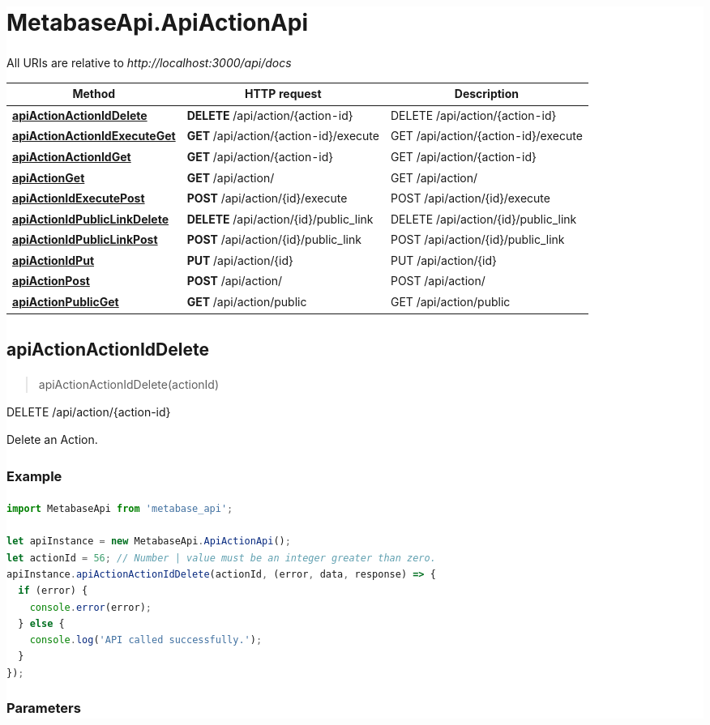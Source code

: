 # MetabaseApi.ApiActionApi

All URIs are relative to *http://localhost:3000/api/docs*

Method | HTTP request | Description
------------- | ------------- | -------------
[**apiActionActionIdDelete**](ApiActionApi.md#apiActionActionIdDelete) | **DELETE** /api/action/{action-id} | DELETE /api/action/{action-id}
[**apiActionActionIdExecuteGet**](ApiActionApi.md#apiActionActionIdExecuteGet) | **GET** /api/action/{action-id}/execute | GET /api/action/{action-id}/execute
[**apiActionActionIdGet**](ApiActionApi.md#apiActionActionIdGet) | **GET** /api/action/{action-id} | GET /api/action/{action-id}
[**apiActionGet**](ApiActionApi.md#apiActionGet) | **GET** /api/action/ | GET /api/action/
[**apiActionIdExecutePost**](ApiActionApi.md#apiActionIdExecutePost) | **POST** /api/action/{id}/execute | POST /api/action/{id}/execute
[**apiActionIdPublicLinkDelete**](ApiActionApi.md#apiActionIdPublicLinkDelete) | **DELETE** /api/action/{id}/public_link | DELETE /api/action/{id}/public_link
[**apiActionIdPublicLinkPost**](ApiActionApi.md#apiActionIdPublicLinkPost) | **POST** /api/action/{id}/public_link | POST /api/action/{id}/public_link
[**apiActionIdPut**](ApiActionApi.md#apiActionIdPut) | **PUT** /api/action/{id} | PUT /api/action/{id}
[**apiActionPost**](ApiActionApi.md#apiActionPost) | **POST** /api/action/ | POST /api/action/
[**apiActionPublicGet**](ApiActionApi.md#apiActionPublicGet) | **GET** /api/action/public | GET /api/action/public



## apiActionActionIdDelete

> apiActionActionIdDelete(actionId)

DELETE /api/action/{action-id}

Delete an Action.

### Example

```javascript
import MetabaseApi from 'metabase_api';

let apiInstance = new MetabaseApi.ApiActionApi();
let actionId = 56; // Number | value must be an integer greater than zero.
apiInstance.apiActionActionIdDelete(actionId, (error, data, response) => {
  if (error) {
    console.error(error);
  } else {
    console.log('API called successfully.');
  }
});
```

### Parameters
